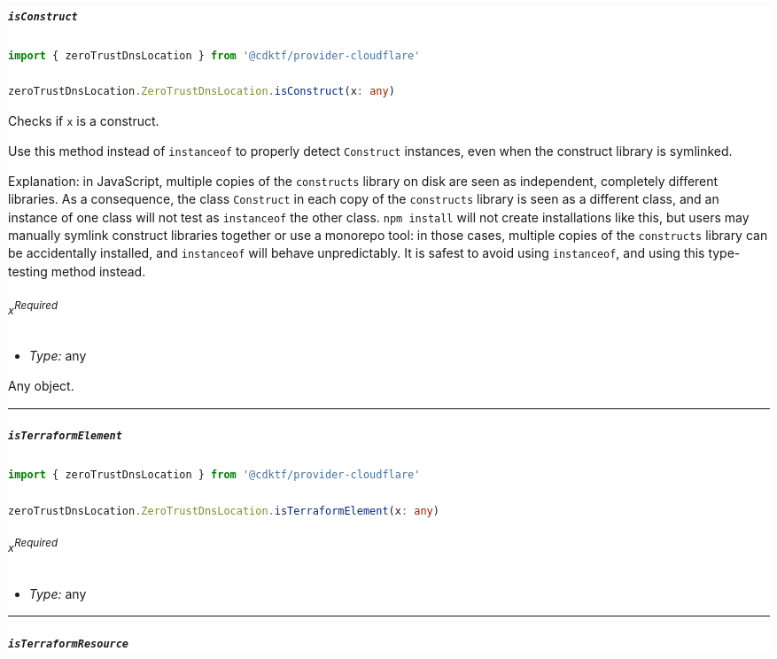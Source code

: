
##### `isConstruct` <a name="isConstruct" id="@cdktf/provider-cloudflare.zeroTrustDnsLocation.ZeroTrustDnsLocation.isConstruct"></a>

```typescript
import { zeroTrustDnsLocation } from '@cdktf/provider-cloudflare'

zeroTrustDnsLocation.ZeroTrustDnsLocation.isConstruct(x: any)
```

Checks if `x` is a construct.

Use this method instead of `instanceof` to properly detect `Construct`
instances, even when the construct library is symlinked.

Explanation: in JavaScript, multiple copies of the `constructs` library on
disk are seen as independent, completely different libraries. As a
consequence, the class `Construct` in each copy of the `constructs` library
is seen as a different class, and an instance of one class will not test as
`instanceof` the other class. `npm install` will not create installations
like this, but users may manually symlink construct libraries together or
use a monorepo tool: in those cases, multiple copies of the `constructs`
library can be accidentally installed, and `instanceof` will behave
unpredictably. It is safest to avoid using `instanceof`, and using
this type-testing method instead.

###### `x`<sup>Required</sup> <a name="x" id="@cdktf/provider-cloudflare.zeroTrustDnsLocation.ZeroTrustDnsLocation.isConstruct.parameter.x"></a>

- *Type:* any

Any object.

---

##### `isTerraformElement` <a name="isTerraformElement" id="@cdktf/provider-cloudflare.zeroTrustDnsLocation.ZeroTrustDnsLocation.isTerraformElement"></a>

```typescript
import { zeroTrustDnsLocation } from '@cdktf/provider-cloudflare'

zeroTrustDnsLocation.ZeroTrustDnsLocation.isTerraformElement(x: any)
```

###### `x`<sup>Required</sup> <a name="x" id="@cdktf/provider-cloudflare.zeroTrustDnsLocation.ZeroTrustDnsLocation.isTerraformElement.parameter.x"></a>

- *Type:* any

---

##### `isTerraformResource` <a name="isTerraformResource" id="@cdktf/provider-cloudflare.zeroTrustDnsLocation.ZeroTrustDnsLocation.isTerraformResource"></a>
